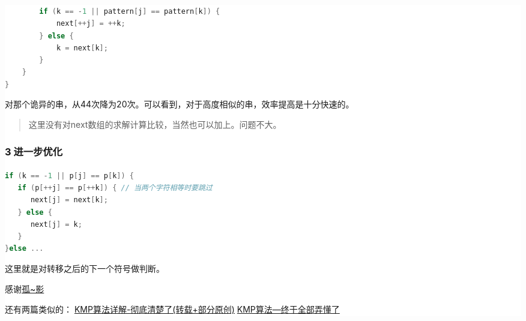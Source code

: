 ```c
        if (k == -1 || pattern[j] == pattern[k]) {
            next[++j] = ++k;
        } else {
            k = next[k];
        }
    }
}
```

对那个诡异的串，从44次降为20次。可以看到，对于高度相似的串，效率提高是十分快速的。

> 这里没有对next数组的求解计算比较，当然也可以加上。问题不大。

### 3 进一步优化

```c
if (k == -1 || p[j] == p[k]) {
   if (p[++j] == p[++k]) { // 当两个字符相等时要跳过
      next[j] = next[k];
   } else {
      next[j] = k;
   }
}else ...
```

这里就是对转移之后的下一个符号做判断。

感谢[孤~影](https://www.cnblogs.com/yjiyjige/p/3263858.html)

还有两篇类似的：
[KMP算法详解-彻底清楚了(转载+部分原创)](https://www.cnblogs.com/dusf/p/kmp.html)
[KMP算法—终于全部弄懂了](https://blog.csdn.net/dark_cy/article/details/88698736)

